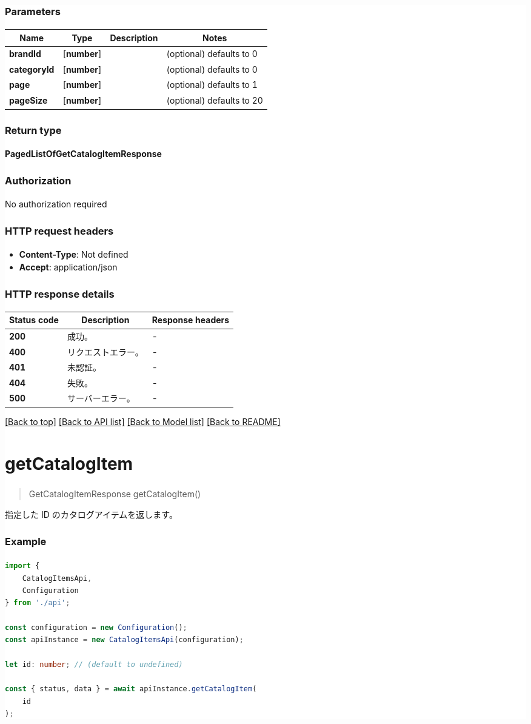 ### Parameters

|Name | Type | Description  | Notes|
|------------- | ------------- | ------------- | -------------|
| **brandId** | [**number**] |  | (optional) defaults to 0|
| **categoryId** | [**number**] |  | (optional) defaults to 0|
| **page** | [**number**] |  | (optional) defaults to 1|
| **pageSize** | [**number**] |  | (optional) defaults to 20|


### Return type

**PagedListOfGetCatalogItemResponse**

### Authorization

No authorization required

### HTTP request headers

 - **Content-Type**: Not defined
 - **Accept**: application/json


### HTTP response details
| Status code | Description | Response headers |
|-------------|-------------|------------------|
|**200** | 成功。 |  -  |
|**400** | リクエストエラー。 |  -  |
|**401** | 未認証。 |  -  |
|**404** | 失敗。 |  -  |
|**500** | サーバーエラー。 |  -  |

[[Back to top]](#) [[Back to API list]](../README.md#documentation-for-api-endpoints) [[Back to Model list]](../README.md#documentation-for-models) [[Back to README]](../README.md)

# **getCatalogItem**
> GetCatalogItemResponse getCatalogItem()

指定した ID のカタログアイテムを返します。

### Example

```typescript
import {
    CatalogItemsApi,
    Configuration
} from './api';

const configuration = new Configuration();
const apiInstance = new CatalogItemsApi(configuration);

let id: number; // (default to undefined)

const { status, data } = await apiInstance.getCatalogItem(
    id
);
```
